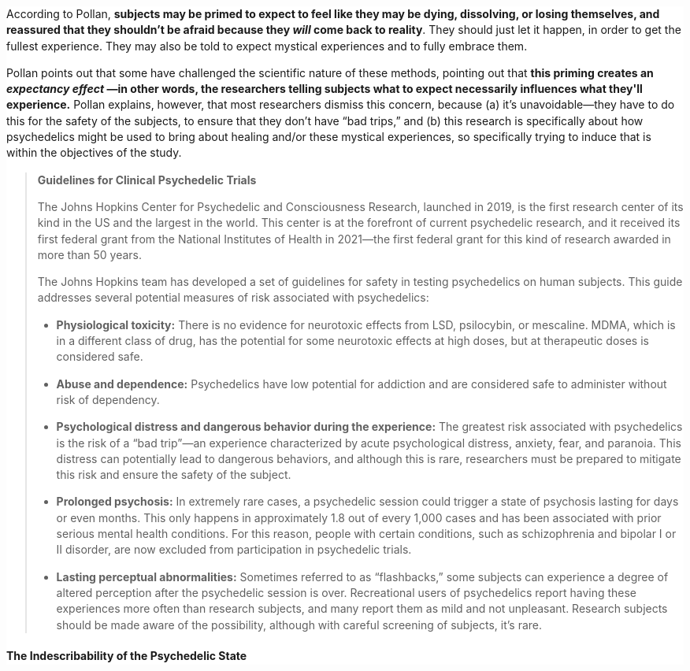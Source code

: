 According to Pollan, **subjects may be primed to expect to feel like they may be dying, dissolving, or losing themselves, and reassured that they shouldn’t be afraid because they _will_ come back to reality**. They should just let it happen, in order to get the fullest experience. They may also be told to expect mystical experiences and to fully embrace them.

Pollan points out that some have challenged the scientific nature of these methods, pointing out that **this priming creates an _expectancy effect_ —in other words, the researchers telling subjects what to expect necessarily influences what they'll experience.** Pollan explains, however, that most researchers dismiss this concern, because (a) it’s unavoidable—they have to do this for the safety of the subjects, to ensure that they don’t have “bad trips,” and (b) this research is specifically about how psychedelics might be used to bring about healing and/or these mystical experiences, so specifically trying to induce that is within the objectives of the study.

> **Guidelines for Clinical Psychedelic Trials**
> 
> The Johns Hopkins Center for Psychedelic and Consciousness Research, launched in 2019, is the first research center of its kind in the US and the largest in the world. This center is at the forefront of current psychedelic research, and it received its first federal grant from the National Institutes of Health in 2021—the first federal grant for this kind of research awarded in more than 50 years.
> 
> The Johns Hopkins team has developed a set of guidelines for safety in testing psychedelics on human subjects. This guide addresses several potential measures of risk associated with psychedelics:
> 
>   * **Physiological toxicity:** There is no evidence for neurotoxic effects from LSD, psilocybin, or mescaline. MDMA, which is in a different class of drug, has the potential for some neurotoxic effects at high doses, but at therapeutic doses is considered safe.
> 
>   * **Abuse and dependence:** Psychedelics have low potential for addiction and are considered safe to administer without risk of dependency.
> 
>   * **Psychological distress and dangerous behavior during the experience:** The greatest risk associated with psychedelics is the risk of a “bad trip”—an experience characterized by acute psychological distress, anxiety, fear, and paranoia. This distress can potentially lead to dangerous behaviors, and although this is rare, researchers must be prepared to mitigate this risk and ensure the safety of the subject.
> 
>   * **Prolonged psychosis:** In extremely rare cases, a psychedelic session could trigger a state of psychosis lasting for days or even months. This only happens in approximately 1.8 out of every 1,000 cases and has been associated with prior serious mental health conditions. For this reason, people with certain conditions, such as schizophrenia and bipolar I or II disorder, are now excluded from participation in psychedelic trials.
> 
>   * **Lasting perceptual abnormalities:** Sometimes referred to as “flashbacks,” some subjects can experience a degree of altered perception after the psychedelic session is over. Recreational users of psychedelics report having these experiences more often than research subjects, and many report them as mild and not unpleasant. Research subjects should be made aware of the possibility, although with careful screening of subjects, it’s rare.
> 
> 


#### The Indescribability of the Psychedelic State
